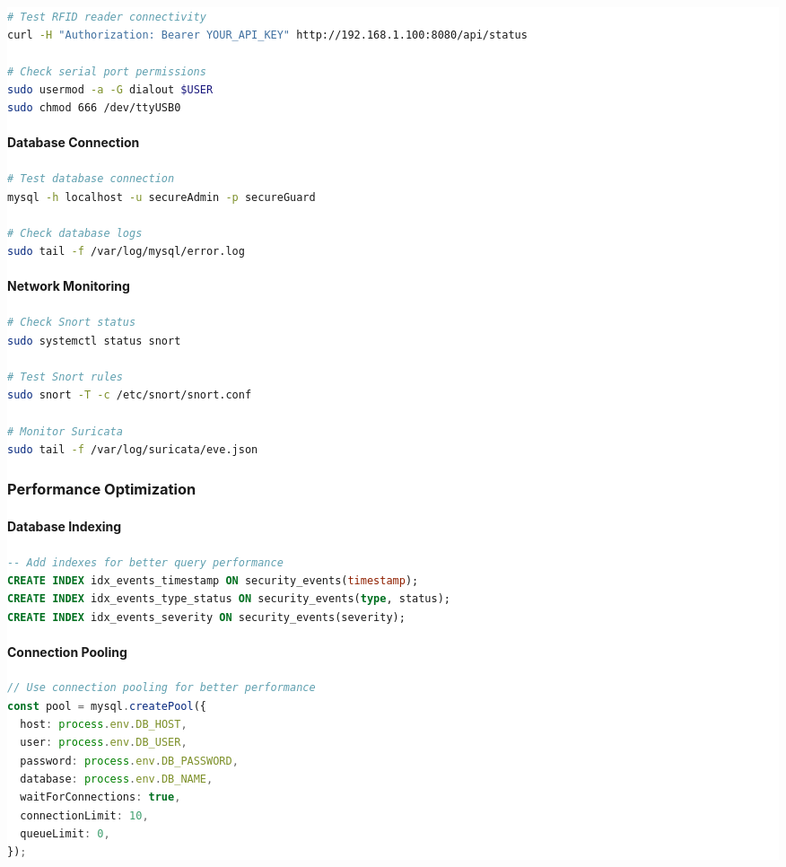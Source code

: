 ```bash
# Test RFID reader connectivity
curl -H "Authorization: Bearer YOUR_API_KEY" http://192.168.1.100:8080/api/status

# Check serial port permissions
sudo usermod -a -G dialout $USER
sudo chmod 666 /dev/ttyUSB0
```

#### Database Connection

```bash
# Test database connection
mysql -h localhost -u secureAdmin -p secureGuard

# Check database logs
sudo tail -f /var/log/mysql/error.log
```

#### Network Monitoring

```bash
# Check Snort status
sudo systemctl status snort

# Test Snort rules
sudo snort -T -c /etc/snort/snort.conf

# Monitor Suricata
sudo tail -f /var/log/suricata/eve.json
```

### Performance Optimization

#### Database Indexing

```sql
-- Add indexes for better query performance
CREATE INDEX idx_events_timestamp ON security_events(timestamp);
CREATE INDEX idx_events_type_status ON security_events(type, status);
CREATE INDEX idx_events_severity ON security_events(severity);
```

#### Connection Pooling

```typescript
// Use connection pooling for better performance
const pool = mysql.createPool({
  host: process.env.DB_HOST,
  user: process.env.DB_USER,
  password: process.env.DB_PASSWORD,
  database: process.env.DB_NAME,
  waitForConnections: true,
  connectionLimit: 10,
  queueLimit: 0,
});
```
